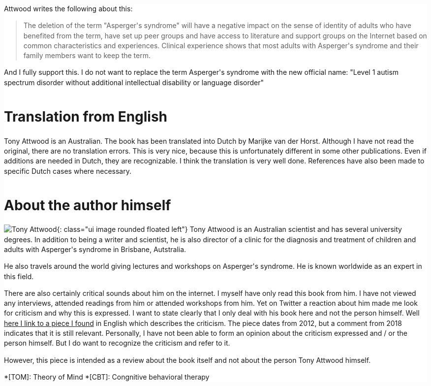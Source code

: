 Attwood writes the following about this:
> The deletion of the term "Asperger's syndrome" will have a negative impact on the sense of identity of adults who have benefited from the term, have set up peer groups and have access to literature and support groups on the Internet based on common characteristics and experiences. Clinical experience shows that most adults with Asperger's syndrome and their family members want to keep the term.

And I fully support this. I do not want to replace the term Asperger's syndrome with the new official name: "Level 1 autism spectrum disorder without additional intellectual disability or language disorder"

# Translation from English
Tony Attwood is an Australian. The book has been translated into Dutch by Marijke van der Horst. Although I have not read the original, there are no translation errors. This is very nice, because this is unfortunately different in some other publications. Even if additions are needed in Dutch, they are recognizable. I think the translation is very well done. References have also been made to specific Dutch cases where necessary.

# About the author himself
![Tony Attwood]({{site.baseurl}}/assets/img/tonyattwood.png){: class="ui image rounded floated left"} Tony Attwood is an Australian scientist and has several university degrees. In addition to being a writer and scientist, he is also director of a clinic for the diagnosis and treatment of children and adults with Asperger's syndrome in Brisbane, Autstralia.

He also travels around the world giving lectures and workshops on Asperger's syndrome. He is known worldwide as an expert in this field.

There are also certainly critical sounds about him on the internet. I myself have only read this book from him. I have not viewed any interviews, attended readings from him or attended workshops from him. Yet on Twitter a reaction about him made me look for criticism and why this is expressed. I want to state clearly that I only deal with his book here and not the person himself. Well [here I link to a piece I found](https://nostereotypeshere.blogspot.com/2012/10/the-tony-attwood-apologist.html) in English which describes the criticism. The piece dates from 2012, but a comment from 2018 indicates that it is still relevant. Personally, I have not been able to form an opinion about the criticism expressed and / or the person himself. But I do want to recognize the criticism and refer to it.

However, this piece is intended as a review about the book itself and not about the person Tony Attwood himself.

*[TOM]: Theory of Mind
*[CBT]: Congnitive behavioral therapy